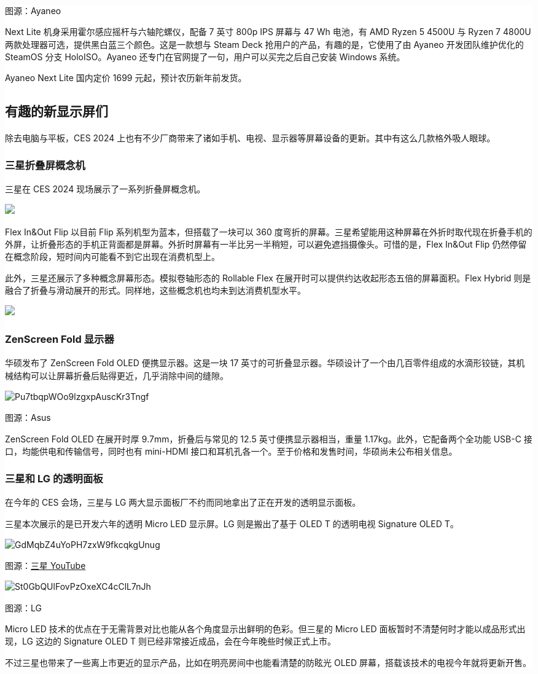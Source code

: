 图源：Ayaneo

Next Lite 机身采用霍尔感应摇杆与六轴陀螺仪，配备 7 英寸 800p IPS 屏幕与 47 Wh 电池，有 AMD Ryzen 5 4500U 与 Ryzen 7 4800U 两款处理器可选，提供黑白蓝三个颜色。这是一款想与 Steam Deck 抢用户的产品，有趣的是，它使用了由 Ayaneo 开发团队维护优化的 SteamOS 分支 HoloISO。Ayaneo 还专门在官网提了一句，用户可以买完之后自己安装 Windows 系统。

Ayaneo Next Lite 国内定价 1699 元起，预计农历新年前发货。

## 有趣的新显示屏们

除去电脑与平板，CES 2024 上也有不少厂商带来了诸如手机、电视、显示器等屏幕设备的更新。其中有这么几款格外吸人眼球。

### 三星折叠屏概念机

三星在 CES 2024 现场展示了一系列折叠屏概念机。

![](https://proxy-prod.omnivore-image-cache.app/0x0,sv_p5OGGJSUKiMpXB8E2neOWaBID2O5DawmotPMHIFGk/https://cdn.sspai.com/2024/01/14/a346141844675eff3f6cf1f56d37bbe4.jpg)

Flex In&Out Flip 以目前 Flip 系列机型为蓝本，但搭载了一块可以 360 度弯折的屏幕。三星希望能用这种屏幕在外折时取代现在折叠手机的外屏，让折叠形态的手机正背面都是屏幕。外折时屏幕有一半比另一半稍短，可以避免遮挡摄像头。可惜的是，Flex In&Out Flip 仍然停留在概念阶段，短时间内可能看不到它出现在消费机型上。

此外，三星还展示了多种概念屏幕形态。模拟卷轴形态的 Rollable Flex 在展开时可以提供约达收起形态五倍的屏幕面积。Flex Hybrid 则是融合了折叠与滑动展开的形式。同样地，这些概念机也均未到达消费机型水平。

![](https://proxy-prod.omnivore-image-cache.app/0x0,ssXh1Kac8c5ZiYkSJRB_TPZWu3CQPbxh76hj4rL0oKK4/https://cdn.sspai.com/2024/01/14/fd3ce29e0cc85294ceda724758a1e0fa.jpg)

### ZenScreen Fold 显示器

华硕发布了 ZenScreen Fold OLED 便携显示器。这是一块 17 英寸的可折叠显示器。华硕设计了一个由几百零件组成的水滴形铰链，其机械结构可以让屏幕折叠后贴得更近，几乎消除中间的缝隙。

![Pu7tbqpWOo9lzgxpAuscKr3Tngf](https://proxy-prod.omnivore-image-cache.app/0x0,s0eG2tnkHp04WwFBTGtrQ1dvI00H0Y6ilD3ZBFGQ2RX4/https://cdn.sspai.com/editor/u_/cmhh345b34t8rrtbanug?imageView2/2/w/1120/q/90/interlace/1/ignore-error/1)

图源：Asus

ZenScreen Fold OLED 在展开时厚 9.7mm，折叠后与常见的 12.5 英寸便携显示器相当，重量 1.17kg。此外，它配备两个全功能 USB-C 接口，均能供电和传输信号，同时也有 mini-HDMI 接口和耳机孔各一个。至于价格和发售时间，华硕尚未公布相关信息。

### 三星和 LG 的透明面板

在今年的 CES 会场，三星与 LG 两大显示面板厂不约而同地拿出了正在开发的透明显示面板。

三星本次展示的是已开发六年的透明 Micro LED 显示屏。LG 则是搬出了基于 OLED T 的透明电视 Signature OLED T。

![GdMqbZ4uYoPH7zxW9fkcqkgUnug](https://proxy-prod.omnivore-image-cache.app/0x0,sJou-xS541igKRkRiV7rVsp7DA8BMhhFMjXEvH6nBZuY/https://cdn.sspai.com/editor/u_/cmhh34db34t8rrtbanv0?imageView2/2/w/1120/q/90/interlace/1/ignore-error/1)

图源：[三星 YouTube](https://sspai.com/link?target=https%3A%2F%2Fwww.youtube.com%2Fwatch%3Fv%3D-itkMa8k9UE)

![St0GbQUlFovPzOxeXC4cClL7nJh](https://proxy-prod.omnivore-image-cache.app/0x0,snpkqrrNPwUvy6Sk5KaTeEqd8vUQGPOFCxAgyI_DE_bY/https://cdn.sspai.com/editor/u_/cmhh34lb34t8rrtbanvg?imageView2/2/w/1120/q/90/interlace/1/ignore-error/1)

图源：LG

Micro LED 技术的优点在于无需背景对比也能从各个角度显示出鲜明的色彩。但三星的 Micro LED 面板暂时不清楚何时才能以成品形式出现，LG 这边的 Signature OLED T 则已经非常接近成品，会在今年晚些时候正式上市。

不过三星也带来了一些离上市更近的显示产品，比如在明亮房间中也能看清楚的防眩光 OLED 屏幕，搭载该技术的电视今年就将更新开售。
